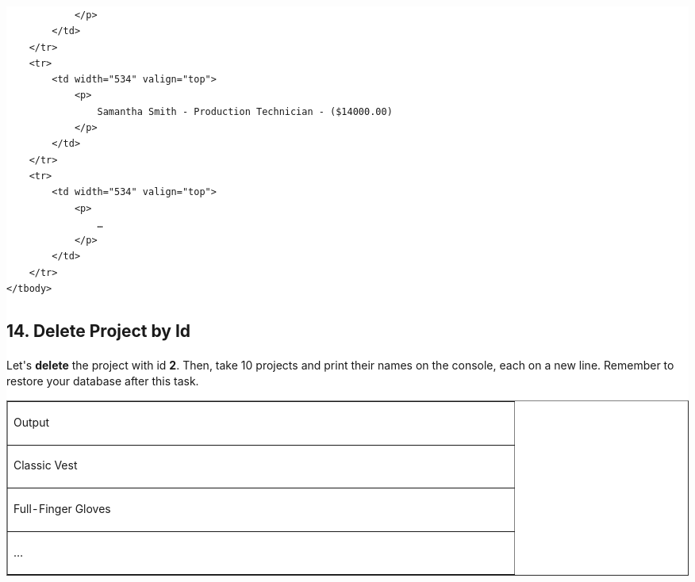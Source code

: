                 </p>
            </td>
        </tr>
        <tr>
            <td width="534" valign="top">
                <p>
                    Samantha Smith - Production Technician - ($14000.00)
                </p>
            </td>
        </tr>
        <tr>
            <td width="534" valign="top">
                <p>
                    …
                </p>
            </td>
        </tr>
    </tbody>
</table>
<h2>
    <a name="OLE_LINK14"></a>
    <a name="OLE_LINK13"></a>
    <a name="OLE_LINK10"></a>
    <a name="OLE_LINK9">14. Delete Project by Id</a>
</h2>
<p>
    <a name="OLE_LINK29"></a>
    <a name="OLE_LINK28">
        Let's <strong>delete</strong> the project with id <strong>2</strong>.
        Then, take 10 projects and print their names on the console, each on a
        new line. Remember to restore your database after this task.
    </a>
</p>
<table border="1" cellspacing="0" cellpadding="0" width="0">
    <tbody>
        <tr>
            <td width="624" valign="top">
                <p>
                    Output
                </p>
            </td>
        </tr>
        <tr>
            <td width="624" valign="top">
                <p>
                    Classic Vest
                </p>
            </td>
        </tr>
        <tr>
            <td width="624" valign="top">
                <p>
                    Full-Finger Gloves
                </p>
            </td>
        </tr>
        <tr>
            <td width="624" valign="top">
                <p>
                    …
                </p>
            </td>
        </tr>
    </tbody>